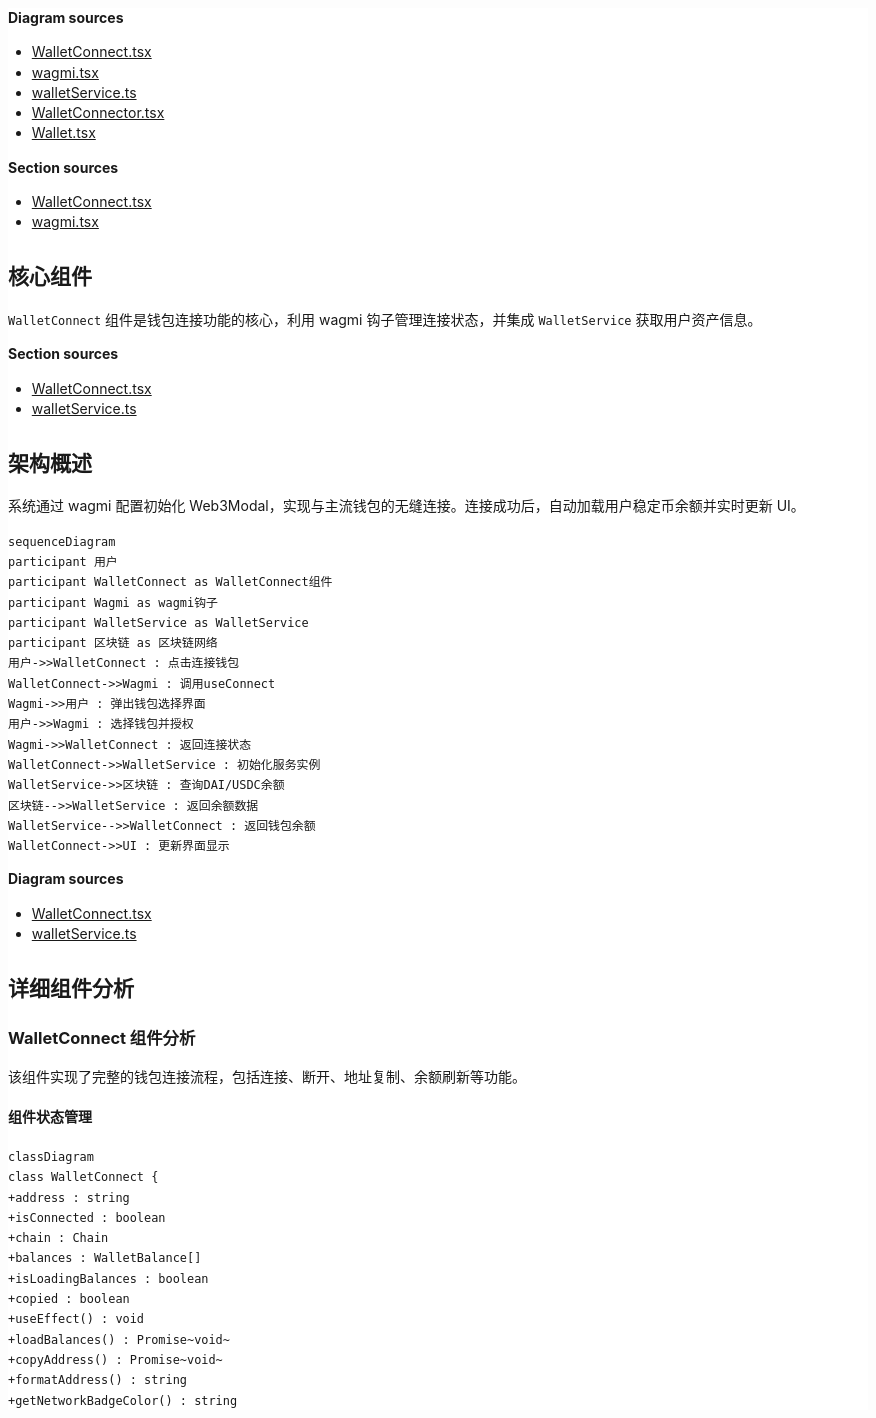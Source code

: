 **Diagram sources**
- [WalletConnect.tsx](file://src/components/Wallet/WalletConnect.tsx#L1-L241)
- [wagmi.tsx](file://src/config/wagmi.tsx#L1-L79)
- [walletService.ts](file://src/services/walletService.ts#L1-L269)
- [WalletConnector.tsx](file://src/components/Wallet/WalletConnector.tsx#L1-L241)
- [Wallet.tsx](file://src/pages/Wallet.tsx#L1-L15)

**Section sources**
- [WalletConnect.tsx](file://src/components/Wallet/WalletConnect.tsx#L1-L241)
- [wagmi.tsx](file://src/config/wagmi.tsx#L1-L79)

## 核心组件
`WalletConnect` 组件是钱包连接功能的核心，利用 wagmi 钩子管理连接状态，并集成 `WalletService` 获取用户资产信息。

**Section sources**
- [WalletConnect.tsx](file://src/components/Wallet/WalletConnect.tsx#L16-L241)
- [walletService.ts](file://src/services/walletService.ts#L78-L113)

## 架构概述
系统通过 wagmi 配置初始化 Web3Modal，实现与主流钱包的无缝连接。连接成功后，自动加载用户稳定币余额并实时更新 UI。

```mermaid
sequenceDiagram
participant 用户
participant WalletConnect as WalletConnect组件
participant Wagmi as wagmi钩子
participant WalletService as WalletService
participant 区块链 as 区块链网络
用户->>WalletConnect : 点击连接钱包
WalletConnect->>Wagmi : 调用useConnect
Wagmi->>用户 : 弹出钱包选择界面
用户->>Wagmi : 选择钱包并授权
Wagmi->>WalletConnect : 返回连接状态
WalletConnect->>WalletService : 初始化服务实例
WalletService->>区块链 : 查询DAI/USDC余额
区块链-->>WalletService : 返回余额数据
WalletService-->>WalletConnect : 返回钱包余额
WalletConnect->>UI : 更新界面显示
```

**Diagram sources**
- [WalletConnect.tsx](file://src/components/Wallet/WalletConnect.tsx#L16-L241)
- [walletService.ts](file://src/services/walletService.ts#L78-L113)

## 详细组件分析

### WalletConnect 组件分析
该组件实现了完整的钱包连接流程，包括连接、断开、地址复制、余额刷新等功能。

#### 组件状态管理
```mermaid
classDiagram
class WalletConnect {
+address : string
+isConnected : boolean
+chain : Chain
+balances : WalletBalance[]
+isLoadingBalances : boolean
+copied : boolean
+useEffect() : void
+loadBalances() : Promise~void~
+copyAddress() : Promise~void~
+formatAddress() : string
+getNetworkBadgeColor() : string
```